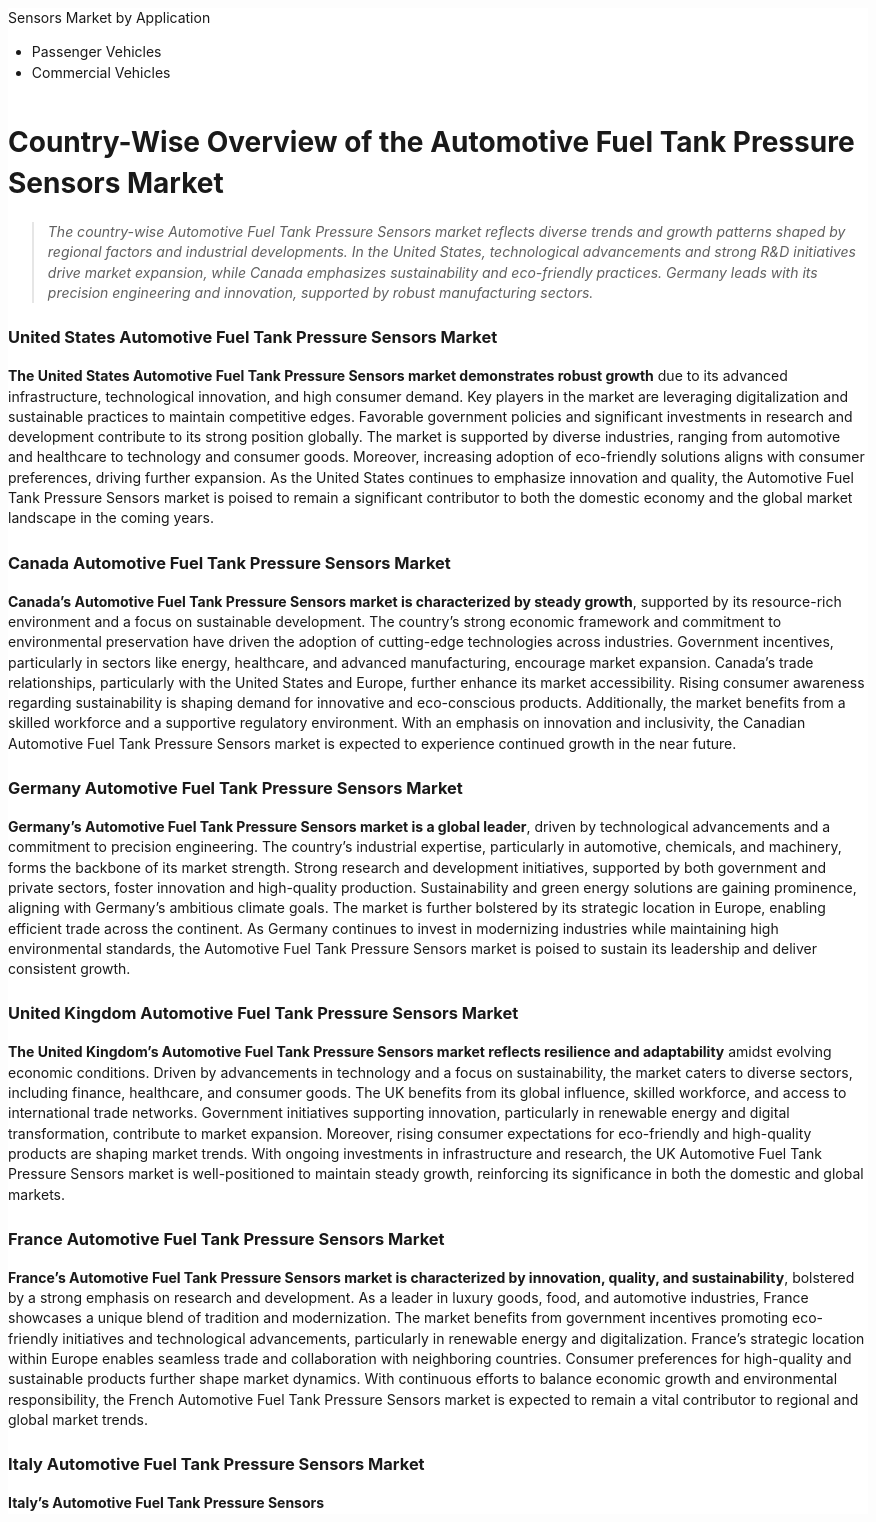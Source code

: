 Sensors Market by Application</h3><ul><li>Passenger Vehicles</li><li>Commercial Vehicles</li></ul><h1><span class="">Country-Wise Overview of the Automotive Fuel Tank Pressure Sensors Market<br /></span></h1><blockquote><p><em><span class="">The country-wise Automotive Fuel Tank Pressure Sensors market reflects diverse trends and growth patterns shaped by regional factors and industrial developments. In the United States, technological advancements and strong R&amp;D initiatives drive market expansion, while Canada emphasizes sustainability and eco-friendly practices. Germany leads with its precision engineering and innovation, supported by robust manufacturing sectors.</span></em></p></blockquote><h3><strong>United States Automotive Fuel Tank Pressure Sensors Market</strong></h3><p><strong>The United States Automotive Fuel Tank Pressure Sensors market demonstrates robust growth</strong> due to its advanced infrastructure, technological innovation, and high consumer demand. Key players in the market are leveraging digitalization and sustainable practices to maintain competitive edges. Favorable government policies and significant investments in research and development contribute to its strong position globally. The market is supported by diverse industries, ranging from automotive and healthcare to technology and consumer goods. Moreover, increasing adoption of eco-friendly solutions aligns with consumer preferences, driving further expansion. As the United States continues to emphasize innovation and quality, the Automotive Fuel Tank Pressure Sensors market is poised to remain a significant contributor to both the domestic economy and the global market landscape in the coming years.</p><h3><strong>Canada Automotive Fuel Tank Pressure Sensors Market</strong></h3><p><strong>Canada&rsquo;s Automotive Fuel Tank Pressure Sensors market is characterized by steady growth</strong>, supported by its resource-rich environment and a focus on sustainable development. The country&rsquo;s strong economic framework and commitment to environmental preservation have driven the adoption of cutting-edge technologies across industries. Government incentives, particularly in sectors like energy, healthcare, and advanced manufacturing, encourage market expansion. Canada&rsquo;s trade relationships, particularly with the United States and Europe, further enhance its market accessibility. Rising consumer awareness regarding sustainability is shaping demand for innovative and eco-conscious products. Additionally, the market benefits from a skilled workforce and a supportive regulatory environment. With an emphasis on innovation and inclusivity, the Canadian Automotive Fuel Tank Pressure Sensors market is expected to experience continued growth in the near future.</p><h3><strong>Germany Automotive Fuel Tank Pressure Sensors Market</strong></h3><p><strong>Germany&rsquo;s Automotive Fuel Tank Pressure Sensors market is a global leader</strong>, driven by technological advancements and a commitment to precision engineering. The country&rsquo;s industrial expertise, particularly in automotive, chemicals, and machinery, forms the backbone of its market strength. Strong research and development initiatives, supported by both government and private sectors, foster innovation and high-quality production. Sustainability and green energy solutions are gaining prominence, aligning with Germany&rsquo;s ambitious climate goals. The market is further bolstered by its strategic location in Europe, enabling efficient trade across the continent. As Germany continues to invest in modernizing industries while maintaining high environmental standards, the Automotive Fuel Tank Pressure Sensors market is poised to sustain its leadership and deliver consistent growth.</p><h3><strong>United Kingdom Automotive Fuel Tank Pressure Sensors Market</strong></h3><p><strong>The United Kingdom&rsquo;s Automotive Fuel Tank Pressure Sensors market reflects resilience and adaptability</strong> amidst evolving economic conditions. Driven by advancements in technology and a focus on sustainability, the market caters to diverse sectors, including finance, healthcare, and consumer goods. The UK benefits from its global influence, skilled workforce, and access to international trade networks. Government initiatives supporting innovation, particularly in renewable energy and digital transformation, contribute to market expansion. Moreover, rising consumer expectations for eco-friendly and high-quality products are shaping market trends. With ongoing investments in infrastructure and research, the UK Automotive Fuel Tank Pressure Sensors market is well-positioned to maintain steady growth, reinforcing its significance in both the domestic and global markets.</p><h3><strong>France Automotive Fuel Tank Pressure Sensors Market</strong></h3><p><strong>France&rsquo;s Automotive Fuel Tank Pressure Sensors market is characterized by innovation, quality, and sustainability</strong>, bolstered by a strong emphasis on research and development. As a leader in luxury goods, food, and automotive industries, France showcases a unique blend of tradition and modernization. The market benefits from government incentives promoting eco-friendly initiatives and technological advancements, particularly in renewable energy and digitalization. France&rsquo;s strategic location within Europe enables seamless trade and collaboration with neighboring countries. Consumer preferences for high-quality and sustainable products further shape market dynamics. With continuous efforts to balance economic growth and environmental responsibility, the French Automotive Fuel Tank Pressure Sensors market is expected to remain a vital contributor to regional and global market trends.</p><h3><strong>Italy Automotive Fuel Tank Pressure Sensors Market</strong></h3><p><strong>Italy&rsquo;s Automotive Fuel Tank Pressure Sensors